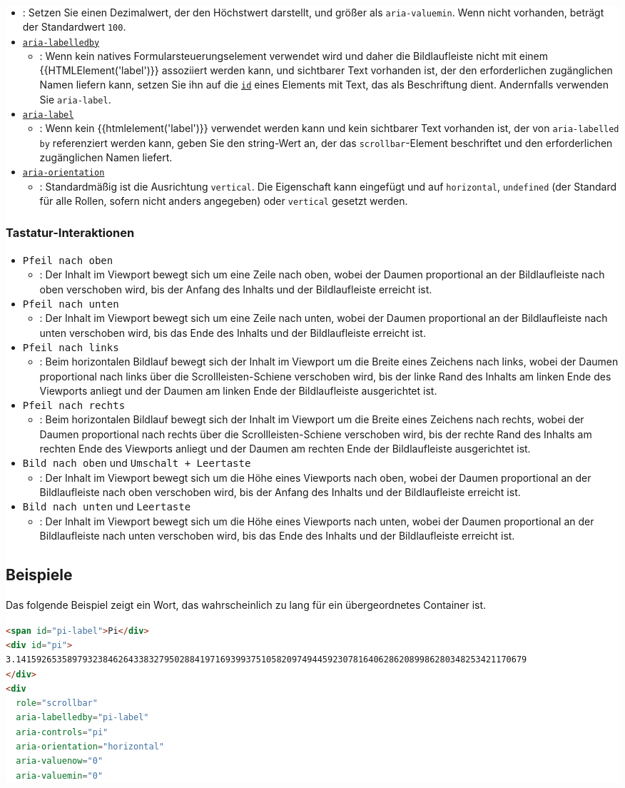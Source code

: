   - : Setzen Sie einen Dezimalwert, der den Höchstwert darstellt, und größer als `aria-valuemin`. Wenn nicht vorhanden, beträgt der Standardwert `100`.
- [`aria-labelledby`](/de/docs/Web/Accessibility/ARIA/Attributes/aria-labelledby)
  - : Wenn kein natives Formularsteuerungselement verwendet wird und daher die Bildlaufleiste nicht mit einem {{HTMLElement('label')}} assoziiert werden kann, und sichtbarer Text vorhanden ist, der den erforderlichen zugänglichen Namen liefern kann, setzen Sie ihn auf die [`id`](/de/docs/Web/HTML/Global_attributes#id) eines Elements mit Text, das als Beschriftung dient. Andernfalls verwenden Sie `aria-label`.
- [`aria-label`](/de/docs/Web/Accessibility/ARIA/Attributes/aria-label)
  - : Wenn kein {{htmlelement('label')}} verwendet werden kann und kein sichtbarer Text vorhanden ist, der von `aria-labelledby` referenziert werden kann, geben Sie den string-Wert an, der das `scrollbar`-Element beschriftet und den erforderlichen zugänglichen Namen liefert.
- [`aria-orientation`](/de/docs/Web/Accessibility/ARIA/Attributes/aria-orientation)
  - : Standardmäßig ist die Ausrichtung `vertical`. Die Eigenschaft kann eingefügt und auf `horizontal`, `undefined` (der Standard für alle Rollen, sofern nicht anders angegeben) oder `vertical` gesetzt werden.

### Tastatur-Interaktionen

- <kbd>Pfeil nach oben</kbd>
  - : Der Inhalt im Viewport bewegt sich um eine Zeile nach oben, wobei der Daumen proportional an der Bildlaufleiste nach oben verschoben wird, bis der Anfang des Inhalts und der Bildlaufleiste erreicht ist.
- <kbd>Pfeil nach unten</kbd>
  - : Der Inhalt im Viewport bewegt sich um eine Zeile nach unten, wobei der Daumen proportional an der Bildlaufleiste nach unten verschoben wird, bis das Ende des Inhalts und der Bildlaufleiste erreicht ist.
- <kbd>Pfeil nach links</kbd>
  - : Beim horizontalen Bildlauf bewegt sich der Inhalt im Viewport um die Breite eines Zeichens nach links, wobei der Daumen proportional nach links über die Scrollleisten-Schiene verschoben wird, bis der linke Rand des Inhalts am linken Ende des Viewports anliegt und der Daumen am linken Ende der Bildlaufleiste ausgerichtet ist.
- <kbd>Pfeil nach rechts</kbd>
  - : Beim horizontalen Bildlauf bewegt sich der Inhalt im Viewport um die Breite eines Zeichens nach rechts, wobei der Daumen proportional nach rechts über die Scrollleisten-Schiene verschoben wird, bis der rechte Rand des Inhalts am rechten Ende des Viewports anliegt und der Daumen am rechten Ende der Bildlaufleiste ausgerichtet ist.
- <kbd>Bild nach oben</kbd> und <kbd>Umschalt + Leertaste</kbd>
  - : Der Inhalt im Viewport bewegt sich um die Höhe eines Viewports nach oben, wobei der Daumen proportional an der Bildlaufleiste nach oben verschoben wird, bis der Anfang des Inhalts und der Bildlaufleiste erreicht ist.
- <kbd>Bild nach unten</kbd> und <kbd>Leertaste</kbd>
  - : Der Inhalt im Viewport bewegt sich um die Höhe eines Viewports nach unten, wobei der Daumen proportional an der Bildlaufleiste nach unten verschoben wird, bis das Ende des Inhalts und der Bildlaufleiste erreicht ist.

## Beispiele

Das folgende Beispiel zeigt ein Wort, das wahrscheinlich zu lang für ein übergeordnetes Container ist.

```html
<span id="pi-label">Pi</div>
<div id="pi">
3.1415926535897932384626433832795028841971693993751058209749445923078164062862089986280348253421170679
</div>
<div
  role="scrollbar"
  aria-labelledby="pi-label"
  aria-controls="pi"
  aria-orientation="horizontal"
  aria-valuenow="0"
  aria-valuemin="0"
```